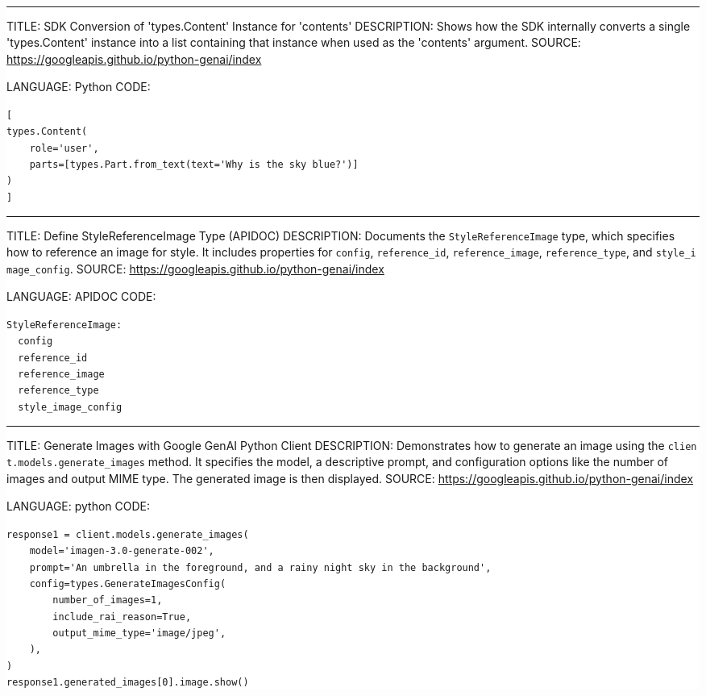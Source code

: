 ----------------------------------------

TITLE: SDK Conversion of 'types.Content' Instance for 'contents'
DESCRIPTION: Shows how the SDK internally converts a single 'types.Content' instance into a list containing that instance when used as the 'contents' argument.
SOURCE: https://googleapis.github.io/python-genai/index

LANGUAGE: Python
CODE:
```
[
types.Content(
    role='user',
    parts=[types.Part.from_text(text='Why is the sky blue?')]
)
]
```

----------------------------------------

TITLE: Define StyleReferenceImage Type (APIDOC)
DESCRIPTION: Documents the `StyleReferenceImage` type, which specifies how to reference an image for style. It includes properties for `config`, `reference_id`, `reference_image`, `reference_type`, and `style_image_config`.
SOURCE: https://googleapis.github.io/python-genai/index

LANGUAGE: APIDOC
CODE:
```
StyleReferenceImage:
  config
  reference_id
  reference_image
  reference_type
  style_image_config
```

----------------------------------------

TITLE: Generate Images with Google GenAI Python Client
DESCRIPTION: Demonstrates how to generate an image using the `client.models.generate_images` method. It specifies the model, a descriptive prompt, and configuration options like the number of images and output MIME type. The generated image is then displayed.
SOURCE: https://googleapis.github.io/python-genai/index

LANGUAGE: python
CODE:
```
response1 = client.models.generate_images(
    model='imagen-3.0-generate-002',
    prompt='An umbrella in the foreground, and a rainy night sky in the background',
    config=types.GenerateImagesConfig(
        number_of_images=1,
        include_rai_reason=True,
        output_mime_type='image/jpeg',
    ),
)
response1.generated_images[0].image.show()
```
